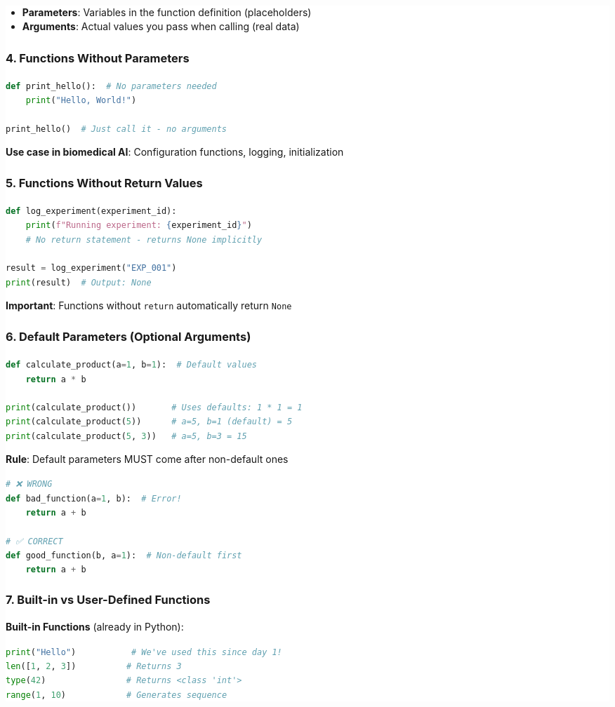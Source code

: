 - **Parameters**: Variables in the function definition (placeholders)
- **Arguments**: Actual values you pass when calling (real data)

### 4. Functions Without Parameters

```python
def print_hello():  # No parameters needed
    print("Hello, World!")

print_hello()  # Just call it - no arguments
```

**Use case in biomedical AI**: Configuration functions, logging, initialization

### 5. Functions Without Return Values

```python
def log_experiment(experiment_id):
    print(f"Running experiment: {experiment_id}")
    # No return statement - returns None implicitly

result = log_experiment("EXP_001")
print(result)  # Output: None
```

**Important**: Functions without `return` automatically return `None`

### 6. Default Parameters (Optional Arguments)

```python
def calculate_product(a=1, b=1):  # Default values
    return a * b

print(calculate_product())       # Uses defaults: 1 * 1 = 1
print(calculate_product(5))      # a=5, b=1 (default) = 5
print(calculate_product(5, 3))   # a=5, b=3 = 15
```

**Rule**: Default parameters MUST come after non-default ones

```python
# ❌ WRONG
def bad_function(a=1, b):  # Error!
    return a + b

# ✅ CORRECT
def good_function(b, a=1):  # Non-default first
    return a + b
```

### 7. Built-in vs User-Defined Functions

**Built-in Functions** (already in Python):
```python
print("Hello")           # We've used this since day 1!
len([1, 2, 3])          # Returns 3
type(42)                # Returns <class 'int'>
range(1, 10)            # Generates sequence
```
